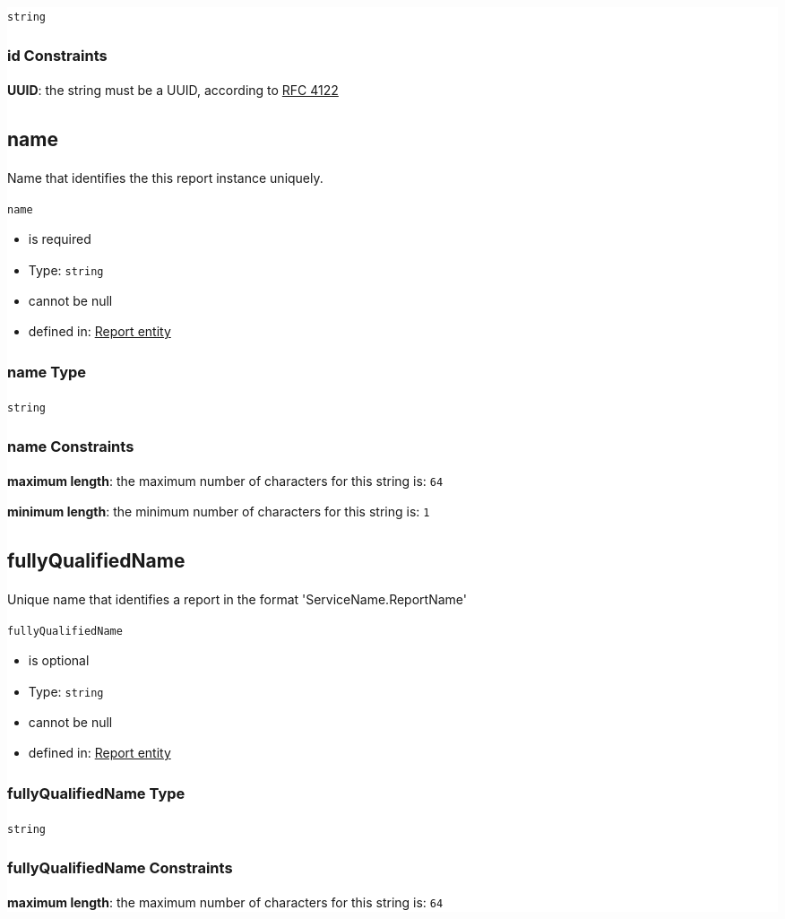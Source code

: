 `string`

### id Constraints

**UUID**: the string must be a UUID, according to [RFC 4122](https://tools.ietf.org/html/rfc4122 "check the specification")

## name

Name that identifies the this report instance uniquely.

`name`

*   is required

*   Type: `string`

*   cannot be null

*   defined in: [Report entity](report-properties-name.md "https://github.com/StreamlineData/catalog/blob/master/catalog-rest-service/src/main/resources/json/schema/entity/data/report.json#/properties/name")

### name Type

`string`

### name Constraints

**maximum length**: the maximum number of characters for this string is: `64`

**minimum length**: the minimum number of characters for this string is: `1`

## fullyQualifiedName

Unique name that identifies a report in the format 'ServiceName.ReportName'

`fullyQualifiedName`

*   is optional

*   Type: `string`

*   cannot be null

*   defined in: [Report entity](report-properties-fullyqualifiedname.md "https://github.com/StreamlineData/catalog/blob/master/catalog-rest-service/src/main/resources/json/schema/entity/data/report.json#/properties/fullyQualifiedName")

### fullyQualifiedName Type

`string`

### fullyQualifiedName Constraints

**maximum length**: the maximum number of characters for this string is: `64`

